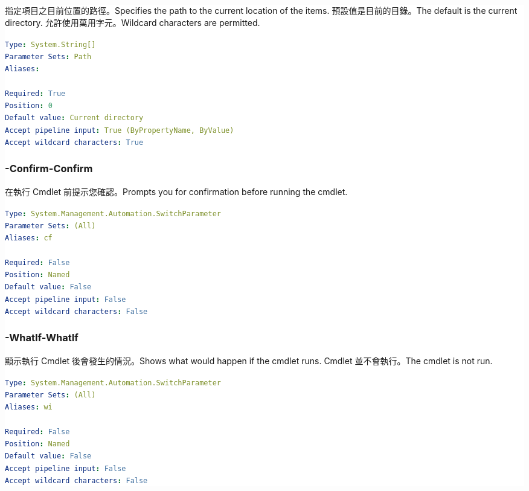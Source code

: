<span data-ttu-id="81bde-185">指定項目之目前位置的路徑。</span><span class="sxs-lookup"><span data-stu-id="81bde-185">Specifies the path to the current location of the items.</span></span>
<span data-ttu-id="81bde-186">預設值是目前的目錄。</span><span class="sxs-lookup"><span data-stu-id="81bde-186">The default is the current directory.</span></span>
<span data-ttu-id="81bde-187">允許使用萬用字元。</span><span class="sxs-lookup"><span data-stu-id="81bde-187">Wildcard characters are permitted.</span></span>

```yaml
Type: System.String[]
Parameter Sets: Path
Aliases:

Required: True
Position: 0
Default value: Current directory
Accept pipeline input: True (ByPropertyName, ByValue)
Accept wildcard characters: True
```

### <span data-ttu-id="81bde-188">-Confirm</span><span class="sxs-lookup"><span data-stu-id="81bde-188">-Confirm</span></span>

<span data-ttu-id="81bde-189">在執行 Cmdlet 前提示您確認。</span><span class="sxs-lookup"><span data-stu-id="81bde-189">Prompts you for confirmation before running the cmdlet.</span></span>

```yaml
Type: System.Management.Automation.SwitchParameter
Parameter Sets: (All)
Aliases: cf

Required: False
Position: Named
Default value: False
Accept pipeline input: False
Accept wildcard characters: False
```

### <span data-ttu-id="81bde-190">-WhatIf</span><span class="sxs-lookup"><span data-stu-id="81bde-190">-WhatIf</span></span>

<span data-ttu-id="81bde-191">顯示執行 Cmdlet 後會發生的情況。</span><span class="sxs-lookup"><span data-stu-id="81bde-191">Shows what would happen if the cmdlet runs.</span></span>
<span data-ttu-id="81bde-192">Cmdlet 並不會執行。</span><span class="sxs-lookup"><span data-stu-id="81bde-192">The cmdlet is not run.</span></span>

```yaml
Type: System.Management.Automation.SwitchParameter
Parameter Sets: (All)
Aliases: wi

Required: False
Position: Named
Default value: False
Accept pipeline input: False
Accept wildcard characters: False
```
